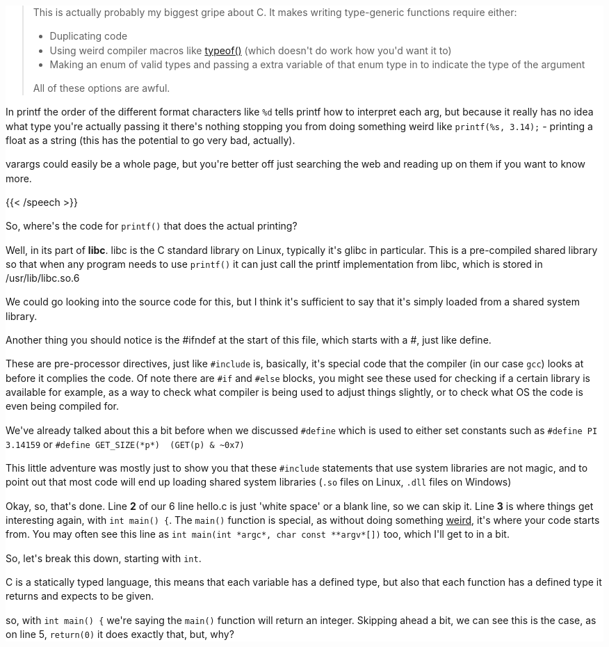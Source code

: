 > This is actually probably my biggest gripe about C. It makes writing type-generic functions require either:
>
> * Duplicating code
> * Using weird compiler macros like [typeof()]() (which doesn't do work how you'd want it to)
> * Making an enum of valid types and passing a extra variable of that enum type in to indicate the type of the argument
>
> All of these options are awful.

 In printf the order of the different format characters like `%d` tells printf how to interpret each arg, but because it really has no idea what type you're actually passing it there's nothing stopping you from doing something weird like `printf(%s, 3.14);` - printing a float as a string (this has the potential to go very bad, actually).

varargs could easily be a whole page, but you're better off just searching the web and reading up on them if you want to know more.

{{< /speech >}}

So, where's the code for `printf()` that does the actual printing?

Well, in its part of **libc**. libc is the C standard library on Linux, typically it's glibc in particular. This is a pre-compiled shared library so that when any program needs to use `printf()` it can just call the printf implementation from libc, which is stored in /usr/lib/libc.so.6

We could go looking into the source code for this, but I think it's sufficient to say that it's simply loaded from a shared system library.

Another thing you should notice is the #ifndef at the start of this file, which starts with a #, just like define.

These are pre-processor directives, just like `#include` is, basically, it's special code that the compiler (in our case `gcc`) looks at before it complies the code. Of note there are `#if` and `#else` blocks, you might see these used for checking if a certain library is available for example, as a way to check what compiler is being used to adjust things slightly, or to check what OS the code is even being compiled for.

We've already talked about this a bit before when we discussed `#define` which is used to either set constants such as `#define PI 3.14159` or `#define GET_SIZE(*p*)  (GET(p) & ~0x7)`

This little adventure was mostly just to show you that these `#include` statements that use system libraries are not magic, and to point out that most code will end up loading shared system libraries (`.so` files on Linux, `.dll` files on Windows)

Okay, so, that's done. Line **2** of our 6 line hello.c is just 'white space' or a blank line, so we can skip it. Line **3** is where things get interesting again, with `int main() {`. The `main()` function is special, as without doing something [weird](https://www.techiedelight.com/c-program-without-main-function/), it's where your code starts from. You may often see this line as `int main(int *argc*, char const **argv*[])` too, which I'll get to in a bit.

So, let's break this down, starting with `int`.

C is a statically typed language, this means that each variable has a defined type, but also that each function has a defined type it returns and expects to be given.

so, with `int main() {` we're saying the `main()` function will return an integer. Skipping ahead a bit, we can see this is the case, as on line 5, `return(0)` it does exactly that, but, why?
